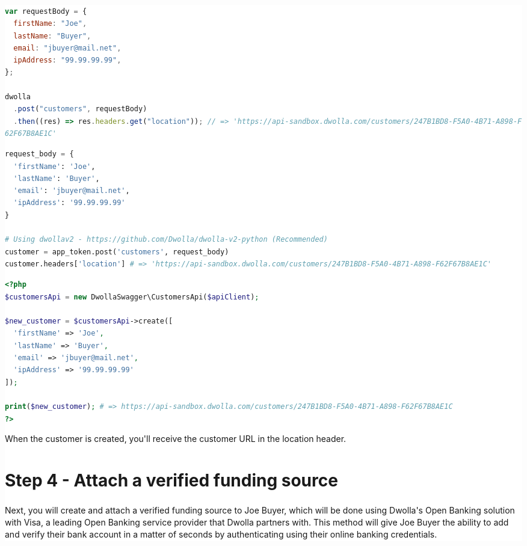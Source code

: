   ```javascript create_unverified_customer.js
  var requestBody = {
    firstName: "Joe",
    lastName: "Buyer",
    email: "jbuyer@mail.net",
    ipAddress: "99.99.99.99",
  };

  dwolla
    .post("customers", requestBody)
    .then((res) => res.headers.get("location")); // => 'https://api-sandbox.dwolla.com/customers/247B1BD8-F5A0-4B71-A898-F62F67B8AE1C'
  ```

  ```python create_unverified_customer.py
  request_body = {
    'firstName': 'Joe',
    'lastName': 'Buyer',
    'email': 'jbuyer@mail.net',
    'ipAddress': '99.99.99.99'
  }

  # Using dwollav2 - https://github.com/Dwolla/dwolla-v2-python (Recommended)
  customer = app_token.post('customers', request_body)
  customer.headers['location'] # => 'https://api-sandbox.dwolla.com/customers/247B1BD8-F5A0-4B71-A898-F62F67B8AE1C'
  ```

  ```php create_unverified_customer.php
  <?php
  $customersApi = new DwollaSwagger\CustomersApi($apiClient);

  $new_customer = $customersApi->create([
    'firstName' => 'Joe',
    'lastName' => 'Buyer',
    'email' => 'jbuyer@mail.net',
    'ipAddress' => '99.99.99.99'
  ]);

  print($new_customer); # => https://api-sandbox.dwolla.com/customers/247B1BD8-F5A0-4B71-A898-F62F67B8AE1C
  ?>
  ```
</CodeGroup>

When the customer is created, you'll receive the customer URL in the location header.

# Step 4 - Attach a verified funding source

Next, you will create and attach a verified funding source to Joe Buyer, which will be done using Dwolla's Open Banking solution with Visa, a leading Open Banking service provider that Dwolla partners with. This method will give Joe Buyer the ability to add and verify their bank account in a matter of seconds by authenticating using their online banking credentials.
